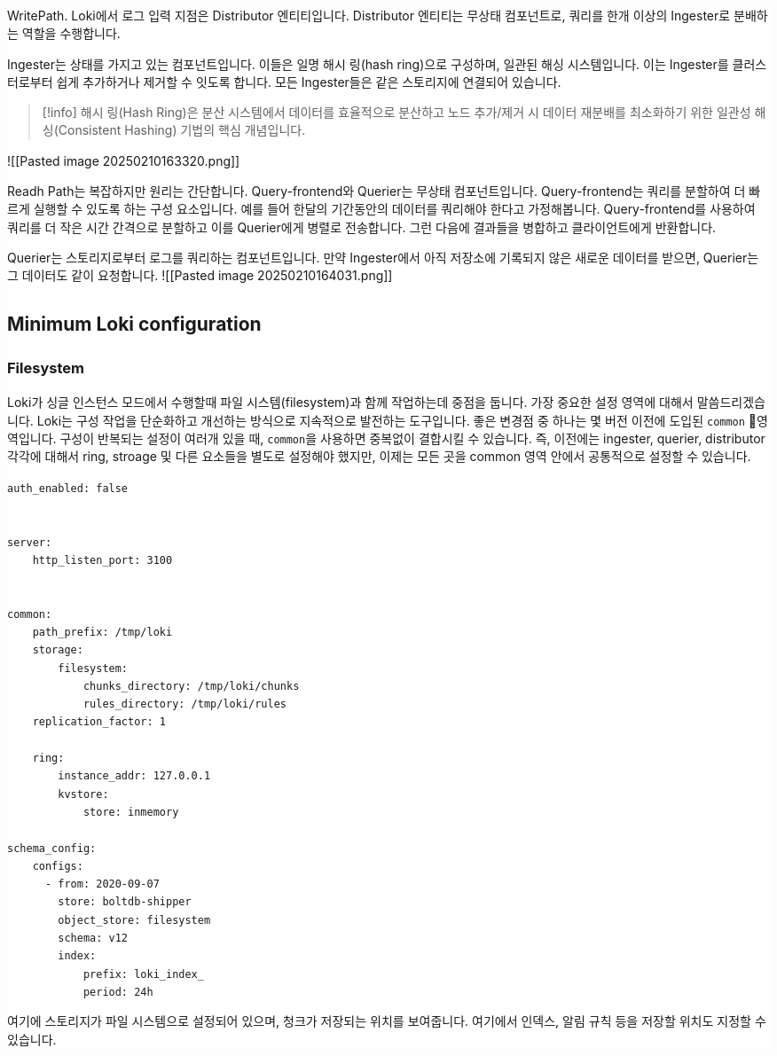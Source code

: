 WritePath. Loki에서 로그 입력 지점은 Distributor 엔티티입니다. Distributor 엔티티는 무상태 컴포넌트로, 쿼리를 한개 이상의 Ingester로 분배하는 역할을 수행합니다.

Ingester는 상태를 가지고 있는 컴포넌트입니다. 이들은 일명 해시 링(hash ring)으로 구성하며, 일관된 해싱 시스템입니다. 이는 Ingester를 클러스터로부터 쉽게 추가하거나 제거할 수 잇도록 합니다. 모든 Ingester들은 같은 스토리지에 연결되어 있습니다.

> [!info]
> 해시 링(Hash Ring)은 분산 시스템에서 데이터를 효율적으로 분산하고 노드 추가/제거 시 데이터 재분배를 최소화하기 위한 일관성 해싱(Consistent Hashing) 기법의 핵심 개념입니다.


![[Pasted image 20250210163320.png]]

Readh Path는 복잡하지만 원리는 간단합니다. Query-frontend와 Querier는 무상태 컴포넌트입니다. Query-frontend는 쿼리를 분할하여 더 빠르게 실행할 수 있도록 하는 구성 요소입니다. 
예를 들어 한달의 기간동안의 데이터를 쿼리해야 한다고 가정해봅니다. Query-frontend를 사용하여 쿼리를 더 작은 시간 간격으로 분할하고 이를 Querier에게 병렬로 전송합니다. 그런 다음에 결과들을 병합하고 클라이언트에게 반환합니다.

Querier는 스토리지로부터 로그를 쿼리하는 컴포넌트입니다. 만약 Ingester에서 아직 저장소에 기록되지 않은 새로운 데이터를 받으면, Querier는 그 데이터도 같이 요청합니다.
![[Pasted image 20250210164031.png]]

## Minimum Loki configuration
### Filesystem
Loki가 싱글 인스턴스 모드에서 수행할때 파일 시스템(filesystem)과 함께 작업하는데 중점을 둡니다. 가장 중요한 설정 영역에 대해서 말씀드리겠습니다.
Loki는 구성 작업을 단순화하고 개선하는 방식으로 지속적으로 발전하는 도구입니다. 좋은 변경점 중 하나는 몇 버전 이전에 도입된 `common` 영역입니다. 구성이 반복되는 설정이 여러개 있을 때, `common`을 사용하면 중복없이 결합시킬 수 있습니다. 즉, 이전에는 ingester, querier, distributor 각각에 대해서 ring, stroage 및 다른 요소들을 별도로 설정해야 했지만, 이제는 모든 곳을 common 영역 안에서 공통적으로 설정할 수 있습니다.
```shell
auth_enabled: false  
  
  
server:  
	http_listen_port: 3100  
  
  
common:  
	path_prefix: /tmp/loki  
	storage:  
		filesystem:  
			chunks_directory: /tmp/loki/chunks  
			rules_directory: /tmp/loki/rules  
	replication_factor: 1  
	
	ring:  
		instance_addr: 127.0.0.1  
		kvstore:  
			store: inmemory  
  
schema_config:  
	configs:  
	  - from: 2020-09-07  
		store: boltdb-shipper  
		object_store: filesystem  
		schema: v12  
		index:  
			prefix: loki_index_  
			period: 24h
```
여기에 스토리지가 파일 시스템으로 설정되어 있으며, 청크가 저장되는 위치를 보여줍니다. 여기에서 인덱스, 알림 규칙 등을 저장할 위치도 지정할 수 있습니다.
